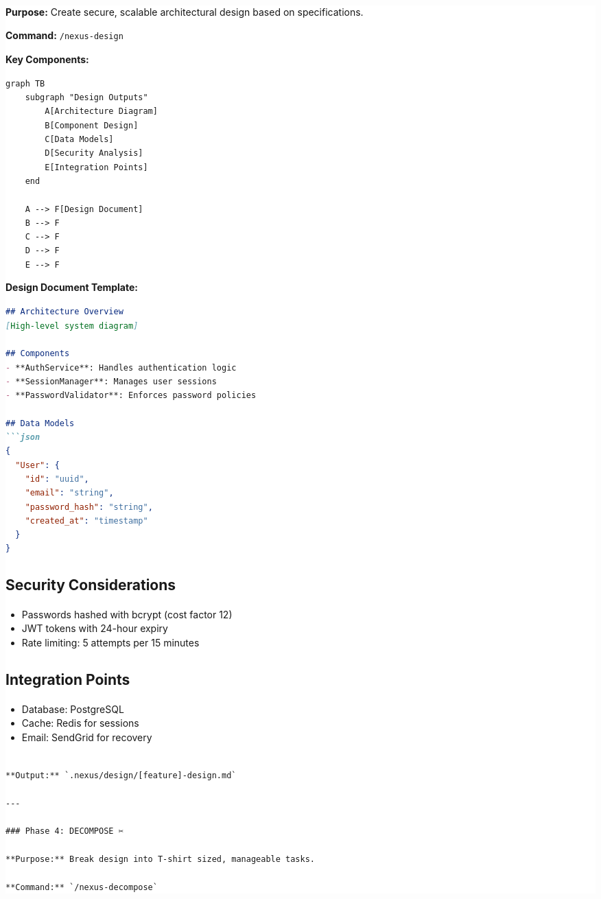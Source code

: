 **Purpose:** Create secure, scalable architectural design based on specifications.

**Command:** `/nexus-design`

**Key Components:**
```mermaid
graph TB
    subgraph "Design Outputs"
        A[Architecture Diagram]
        B[Component Design]
        C[Data Models]
        D[Security Analysis]
        E[Integration Points]
    end

    A --> F[Design Document]
    B --> F
    C --> F
    D --> F
    E --> F
```

**Design Document Template:**
```markdown
## Architecture Overview
[High-level system diagram]

## Components
- **AuthService**: Handles authentication logic
- **SessionManager**: Manages user sessions
- **PasswordValidator**: Enforces password policies

## Data Models
```json
{
  "User": {
    "id": "uuid",
    "email": "string",
    "password_hash": "string",
    "created_at": "timestamp"
  }
}
```

## Security Considerations
- Passwords hashed with bcrypt (cost factor 12)
- JWT tokens with 24-hour expiry
- Rate limiting: 5 attempts per 15 minutes

## Integration Points
- Database: PostgreSQL
- Cache: Redis for sessions
- Email: SendGrid for recovery
```

**Output:** `.nexus/design/[feature]-design.md`

---

### Phase 4: DECOMPOSE ✂️

**Purpose:** Break design into T-shirt sized, manageable tasks.

**Command:** `/nexus-decompose`

```